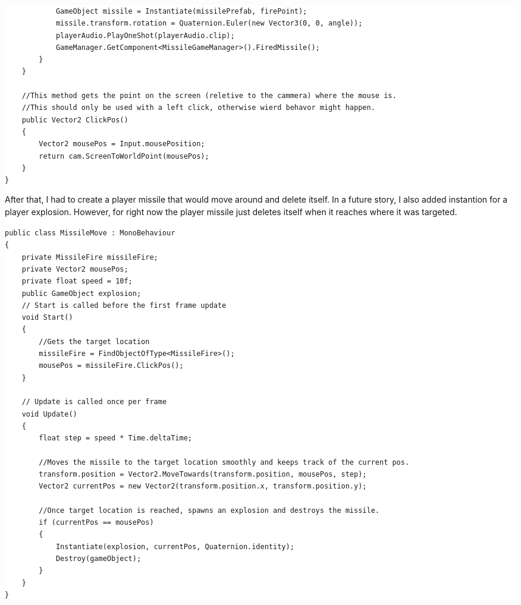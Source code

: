```
            GameObject missile = Instantiate(missilePrefab, firePoint);
            missile.transform.rotation = Quaternion.Euler(new Vector3(0, 0, angle));
            playerAudio.PlayOneShot(playerAudio.clip);
            GameManager.GetComponent<MissileGameManager>().FiredMissile();
        }
    }

    //This method gets the point on the screen (reletive to the cammera) where the mouse is.
    //This should only be used with a left click, otherwise wierd behavor might happen.
    public Vector2 ClickPos()
    {
        Vector2 mousePos = Input.mousePosition;
        return cam.ScreenToWorldPoint(mousePos);
    }
}
```

After that, I had to create a player missile that would move around and delete itself.
In a future story, I also added instantion for a player explosion. However, for right now the player missile just deletes itself when it reaches where it was targeted.
```
public class MissileMove : MonoBehaviour
{
    private MissileFire missileFire;
    private Vector2 mousePos;
    private float speed = 10f;
    public GameObject explosion;
    // Start is called before the first frame update
    void Start()
    {
        //Gets the target location
        missileFire = FindObjectOfType<MissileFire>();
        mousePos = missileFire.ClickPos();
    }

    // Update is called once per frame
    void Update()
    {
        float step = speed * Time.deltaTime;

        //Moves the missile to the target location smoothly and keeps track of the current pos.
        transform.position = Vector2.MoveTowards(transform.position, mousePos, step);
        Vector2 currentPos = new Vector2(transform.position.x, transform.position.y);

        //Once target location is reached, spawns an explosion and destroys the missile.
        if (currentPos == mousePos)
        {
            Instantiate(explosion, currentPos, Quaternion.identity);
            Destroy(gameObject);
        }
    }
}
```

